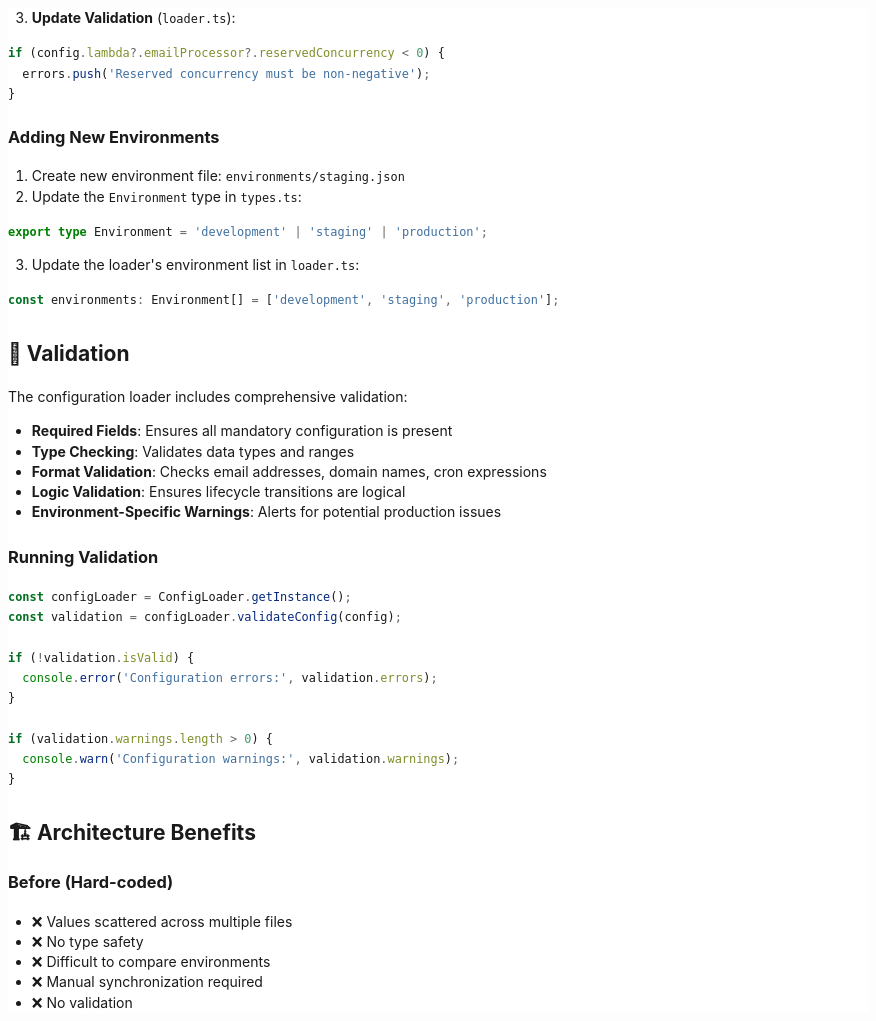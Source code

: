 3. **Update Validation** (`loader.ts`):
```typescript
if (config.lambda?.emailProcessor?.reservedConcurrency < 0) {
  errors.push('Reserved concurrency must be non-negative');
}
```

### Adding New Environments

1. Create new environment file: `environments/staging.json`
2. Update the `Environment` type in `types.ts`:
```typescript
export type Environment = 'development' | 'staging' | 'production';
```

3. Update the loader's environment list in `loader.ts`:
```typescript
const environments: Environment[] = ['development', 'staging', 'production'];
```

## 🧪 Validation

The configuration loader includes comprehensive validation:

- **Required Fields**: Ensures all mandatory configuration is present
- **Type Checking**: Validates data types and ranges
- **Format Validation**: Checks email addresses, domain names, cron expressions
- **Logic Validation**: Ensures lifecycle transitions are logical
- **Environment-Specific Warnings**: Alerts for potential production issues

### Running Validation

```typescript
const configLoader = ConfigLoader.getInstance();
const validation = configLoader.validateConfig(config);

if (!validation.isValid) {
  console.error('Configuration errors:', validation.errors);
}

if (validation.warnings.length > 0) {
  console.warn('Configuration warnings:', validation.warnings);
}
```

## 🏗️ Architecture Benefits

### Before (Hard-coded)
- ❌ Values scattered across multiple files
- ❌ No type safety
- ❌ Difficult to compare environments
- ❌ Manual synchronization required
- ❌ No validation
